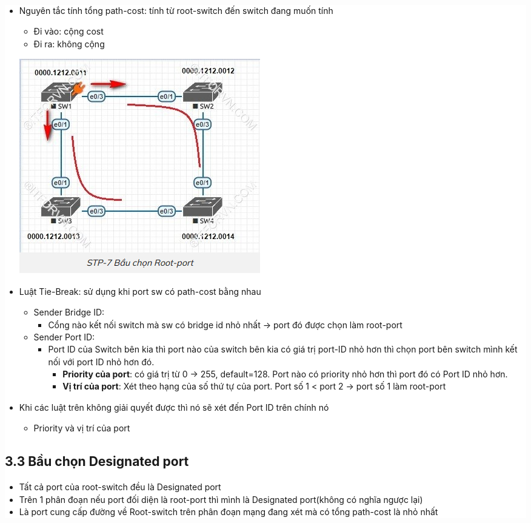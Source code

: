 - Nguyên tắc tính tổng path-cost: tính từ root-switch đến switch đang muốn tính  
  - Đi vào: cộng cost
  - Đi ra: không cộng

  ![stp](img/STP(6).png)

- Luật Tie-Break: sử dụng khi port  sw có  path-cost bằng nhau
  - Sender Bridge ID:
    - Cổng nào kết nối switch mà sw có bridge id nhỏ nhất -> port đó được chọn  làm root-port
  - Sender Port ID:
    - Port ID của Switch bên kia thì port nào của switch bên kia có giá trị port-ID nhỏ hơn thì chọn port bên switch mình kết nối với port ID nhỏ hơn đó.
      - **Priority của port**: có giá trị từ 0 -> 255, default=128. Port nào có priority nhỏ hơn thì port đó có Port ID nhỏ hơn.
      - **Vị trí của port**: Xét theo hạng của số thứ tự của port. Port số 1 < port 2 -> port số 1 làm root-port

- Khi các luật trên không giải quyết được thì nó sẽ xét đến Port ID trên chính nó
  - Priority và vị trí của port
## 3.3 Bầu chọn Designated port
- Tất cả port của root-switch đều là Designated port
- Trên 1 phân đoạn nếu port đối diện là root-port thì mình là Designated port(không có nghĩa ngược lại)
- Là port cung cấp đường về Root-switch trên phân đoạn mạng đang xét mà có tổng path-cost là nhỏ nhất
